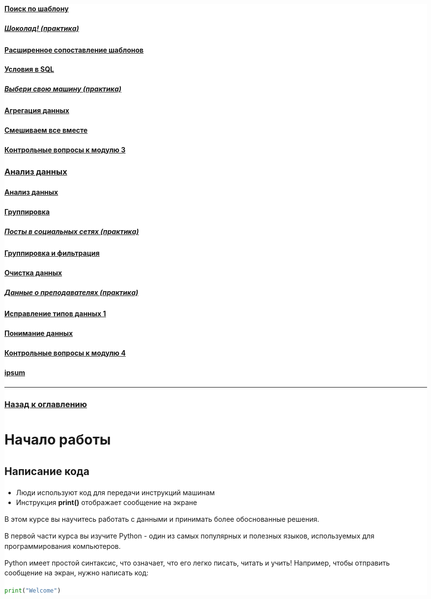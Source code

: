 #### [Поиск по шаблону](#pattern_search)
##### [Шоколад! (практика)](#pract_chocolad)
#### [Расширенное сопоставление шаблонов](#advanced_matching)
#### [Условия в SQL](#terms_sql)
##### [Выбери свою машину (практика)](#pract_chcar)
#### [Агрегация данных](#data_agregation)
#### [Смешиваем все вместе](#data_mixing)
#### [Контрольные вопросы к модулю 3 ](#exam_3)
### [Анализ данных](#data_analysis)
#### [Анализ данных](#data_analysis1)
#### [Группировка](#data_group)
##### [Посты в социальных сетях (практика)](#pract_posting)
#### [Группировка и фильтрация](#group_filter)
#### [Очистка данных](#data_clear)
##### [Данные о преподавателях (практика)](#pract_teachers)
#### [Исправление типов данных 1](#data_fixing1)
#### [Понимание данных](#data_understand)
#### [Контрольные вопросы к модулю 4 ](#exam4)
#### [ipsum](#lorem)
---


### [Назад к оглавлению](#back)

<a name="begin"></a>
# Начало работы

<a name="coding"></a>
## Написание кода

- Люди используют код для передачи инструкций машинам
- Инструкция **print()** отображает сообщение на экране

В этом курсе вы научитесь работать с данными и принимать более обоснованные решения.

В первой части курса вы изучите Python - один из самых популярных и полезных языков, используемых для программирования компьютеров.

Python имеет простой синтаксис, что означает, что его легко писать, читать и учить! Например, чтобы отправить сообщение на экран, нужно написать код:
```Python
print("Welcome")
```
